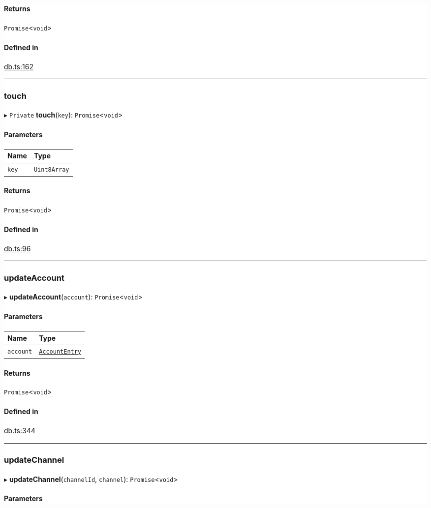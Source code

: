#### Returns

`Promise`<`void`\>

#### Defined in

[db.ts:162](https://github.com/hoprnet/hoprnet/blob/master/packages/utils/src/db.ts#L162)

___

### touch

▸ `Private` **touch**(`key`): `Promise`<`void`\>

#### Parameters

| Name | Type |
| :------ | :------ |
| `key` | `Uint8Array` |

#### Returns

`Promise`<`void`\>

#### Defined in

[db.ts:96](https://github.com/hoprnet/hoprnet/blob/master/packages/utils/src/db.ts#L96)

___

### updateAccount

▸ **updateAccount**(`account`): `Promise`<`void`\>

#### Parameters

| Name | Type |
| :------ | :------ |
| `account` | [`AccountEntry`](accountentry.md) |

#### Returns

`Promise`<`void`\>

#### Defined in

[db.ts:344](https://github.com/hoprnet/hoprnet/blob/master/packages/utils/src/db.ts#L344)

___

### updateChannel

▸ **updateChannel**(`channelId`, `channel`): `Promise`<`void`\>

#### Parameters
